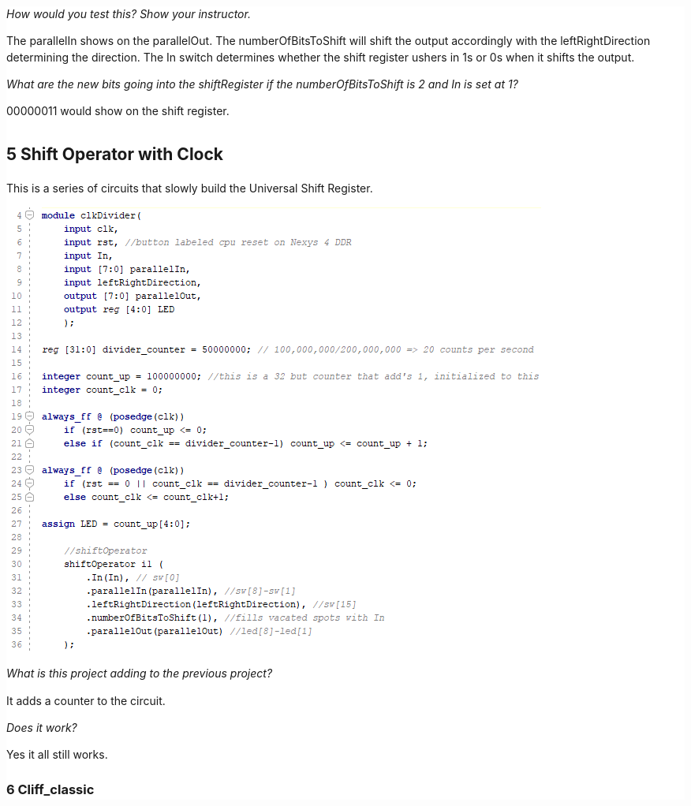*How would you test this? Show your instructor.* 

The parallelIn shows on the parallelOut. The numberOfBitsToShift will shift the output accordingly with the leftRightDirection determining the direction. The In switch determines whether the shift register ushers in 1s or 0s when it shifts the output.

*What are the new bits going into the shiftRegister if the numberOfBitsToShift is 2 and In is set at 1?*

00000011 would show on the shift register.

## 5 Shift Operator with Clock

This is a series of circuits that slowly build the Universal Shift Register.

![1553539205775](assets/1553539205775.png)

*What is this project adding to the previous project?* 

It adds a counter to the circuit.

*Does it work?* 

Yes it all still works.

### 6 Cliff_classic
